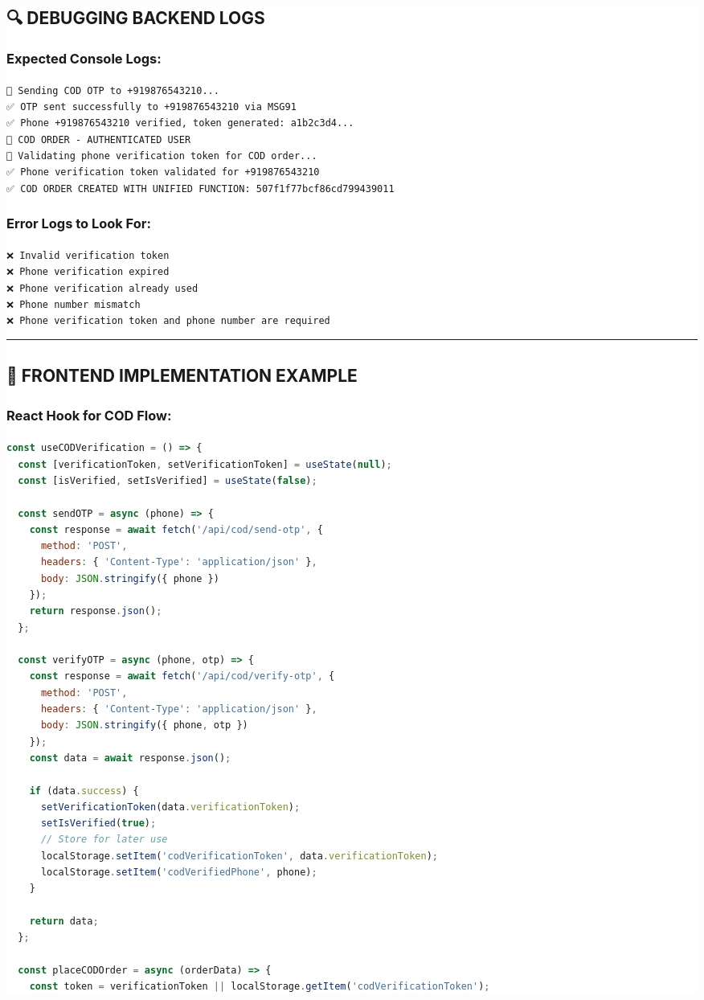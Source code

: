 
## 🔍 **DEBUGGING BACKEND LOGS**

### **Expected Console Logs:**
```
📱 Sending COD OTP to +919876543210...
✅ OTP sent successfully to +919876543210 via MSG91
✅ Phone +919876543210 verified, token generated: a1b2c3d4...
🎯 COD ORDER - AUTHENTICATED USER  
📱 Validating phone verification token for COD order...
✅ Phone verification token validated for +919876543210
✅ COD ORDER CREATED WITH UNIFIED FUNCTION: 507f1f77bcf86cd799439011
```

### **Error Logs to Look For:**
```
❌ Invalid verification token
❌ Phone verification expired
❌ Phone verification already used
❌ Phone number mismatch
❌ Phone verification token and phone number are required
```

---

## 🎯 **FRONTEND IMPLEMENTATION EXAMPLE**

### **React Hook for COD Flow:**
```javascript
const useCODVerification = () => {
  const [verificationToken, setVerificationToken] = useState(null);
  const [isVerified, setIsVerified] = useState(false);

  const sendOTP = async (phone) => {
    const response = await fetch('/api/cod/send-otp', {
      method: 'POST',
      headers: { 'Content-Type': 'application/json' },
      body: JSON.stringify({ phone })
    });
    return response.json();
  };

  const verifyOTP = async (phone, otp) => {
    const response = await fetch('/api/cod/verify-otp', {
      method: 'POST', 
      headers: { 'Content-Type': 'application/json' },
      body: JSON.stringify({ phone, otp })
    });
    const data = await response.json();
    
    if (data.success) {
      setVerificationToken(data.verificationToken);
      setIsVerified(true);
      // Store for later use
      localStorage.setItem('codVerificationToken', data.verificationToken);
      localStorage.setItem('codVerifiedPhone', phone);
    }
    
    return data;
  };

  const placeCODOrder = async (orderData) => {
    const token = verificationToken || localStorage.getItem('codVerificationToken');
```
